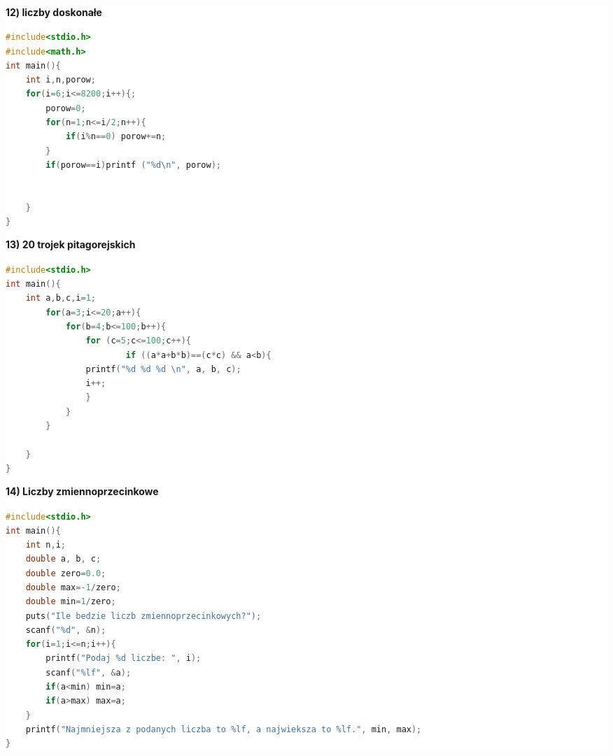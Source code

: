 **12) liczby doskonałe**

```c
#include<stdio.h>
#include<math.h>
int main(){
	int i,n,porow;
	for(i=6;i<=8200;i++){;
		porow=0;
		for(n=1;n<=i/2;n++){
			if(i%n==0) porow+=n;
		}
		if(porow==i)printf ("%d\n", porow);
		
		
	}
}
```

**13) 20 trojek pitagorejskich**
```c
#include<stdio.h>
int main(){
	int a,b,c,i=1;
		for(a=3;i<=20;a++){
			for(b=4;b<=100;b++){
				for (c=5;c<=100;c++){
						if ((a*a+b*b)==(c*c) && a<b){
				printf("%d %d %d \n", a, b, c);
				i++;
				}
		 	}
		}

	}
}
```

**14) Liczby zmiennoprzecinkowe**
```c
#include<stdio.h>
int main(){
	int n,i;
	double a, b, c;
	double zero=0.0;
	double max=-1/zero;
	double min=1/zero;
	puts("Ile bedzie liczb zmiennoprzecinkowych?");
	scanf("%d", &n);
	for(i=1;i<=n;i++){
		printf("Podaj %d liczbe: ", i);
		scanf("%lf", &a);
		if(a<min) min=a;
		if(a>max) max=a;
	}
	printf("Najmniejsza z podanych liczba to %lf, a najwieksza to %lf.", min, max);
}
```

